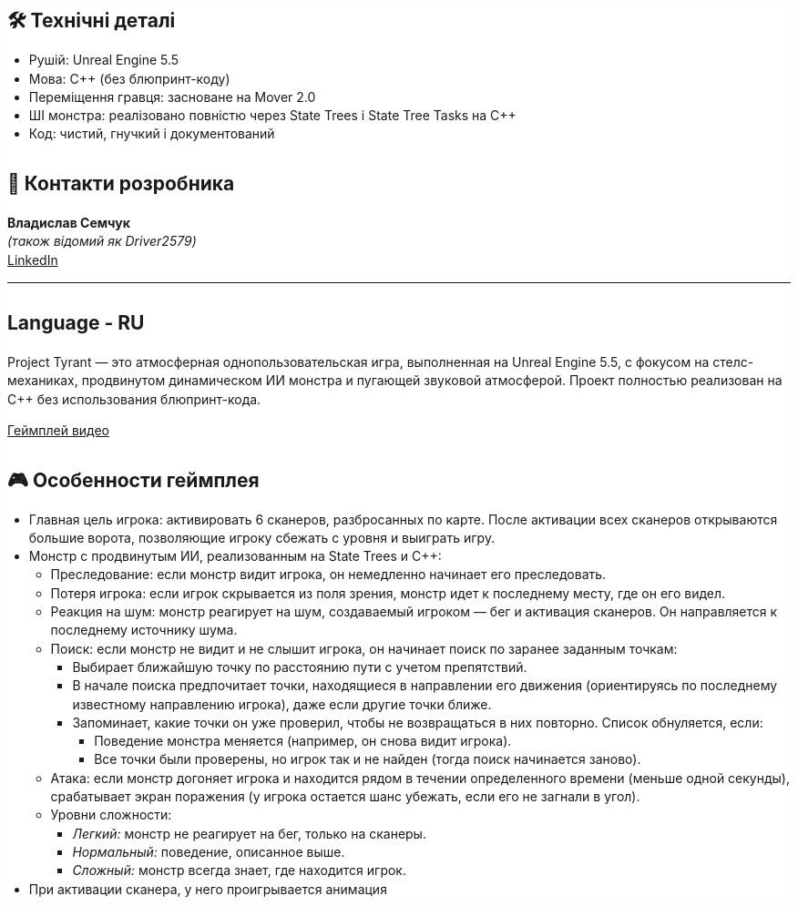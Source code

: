 ## 🛠 Технічні деталі

- Рушій: Unreal Engine 5.5
- Мова: C++ (без блюпринт-коду)
- Переміщення гравця: засноване на Mover 2.0
- ШІ монстра: реалізовано повністю через State Trees і State Tree Tasks на C++
- Код: чистий, гнучкий і документований

## 📇 Контакти розробника

**Владислав Семчук**\
*(також відомий як Driver2579)*\
[LinkedIn](https://www.linkedin.com/in/vladislav-semchuk-a2b944203/)

---

## Language - RU

Project Tyrant — это атмосферная однопользовательская игра, выполненная на Unreal Engine 5.5, с фокусом на стелс-механиках, продвинутом динамическом ИИ монстра и пугающей звуковой атмосферой. Проект полностью реализован на C++ без использования блюпринт-кода.

[Геймплей видео](https://youtu.be/KbksC_SMxkE)

## 🎮 Особенности геймплея

- Главная цель игрока: активировать 6 сканеров, разбросанных по карте. После активации всех сканеров открываются большие ворота, позволяющие игроку сбежать с уровня и выиграть игру.
- Монстр с продвинутым ИИ, реализованным на State Trees и C++:
  - Преследование: если монстр видит игрока, он немедленно начинает его преследовать.
  - Потеря игрока: если игрок скрывается из поля зрения, монстр идет к последнему месту, где он его видел.
  - Реакция на шум: монстр реагирует на шум, создаваемый игроком — бег и активация сканеров. Он направляется к последнему источнику шума.
  - Поиск: если монстр не видит и не слышит игрока, он начинает поиск по заранее заданным точкам:
    - Выбирает ближайшую точку по расстоянию пути с учетом препятствий.
    - В начале поиска предпочитает точки, находящиеся в направлении его движения (ориентируясь по последнему известному направлению игрока), даже если другие точки ближе.
    - Запоминает, какие точки он уже проверил, чтобы не возвращаться в них повторно. Список обнуляется, если:
      - Поведение монстра меняется (например, он снова видит игрока).
      - Все точки были проверены, но игрок так и не найден (тогда поиск начинается заново).
  - Атака: если монстр догоняет игрока и находится рядом в течении определенного времени (меньше одной секунды), срабатывает экран поражения (у игрока остается шанс убежать, если его не загнали в угол).
  - Уровни сложности:
    - *Легкий:* монстр не реагирует на бег, только на сканеры.
    - *Нормальный:* поведение, описанное выше.
    - *Сложный:* монстр всегда знает, где находится игрок.
- При активации сканера, у него проигрывается анимация
